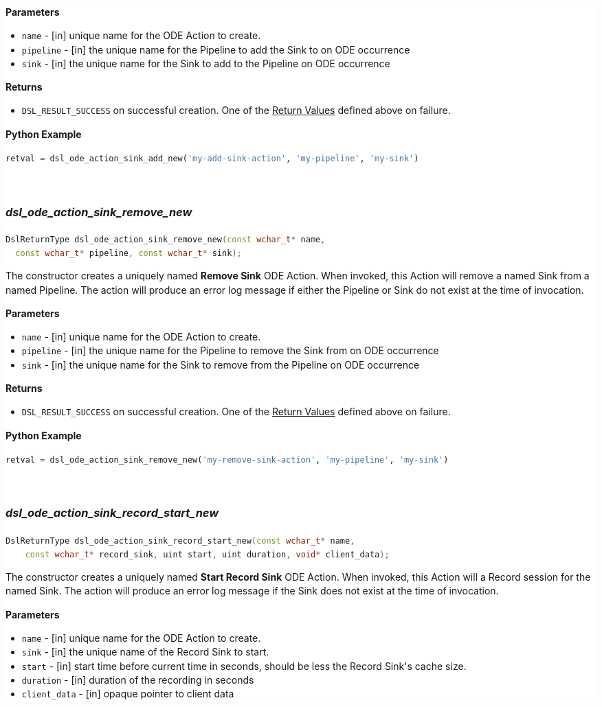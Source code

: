 **Parameters**
* `name` - [in] unique name for the ODE Action to create.
* `pipeline` - [in] the unique name for the Pipeline to add the Sink to on ODE occurrence
* `sink` - [in] the unique name for the Sink to add to the Pipeline on ODE occurrence

**Returns**
* `DSL_RESULT_SUCCESS` on successful creation. One of the [Return Values](#return-values) defined above on failure.

**Python Example**
```Python
retval = dsl_ode_action_sink_add_new('my-add-sink-action', 'my-pipeline', 'my-sink')
```
<br>

### *dsl_ode_action_sink_remove_new*
```C++
DslReturnType dsl_ode_action_sink_remove_new(const wchar_t* name,
  const wchar_t* pipeline, const wchar_t* sink);
```
The constructor creates a uniquely named **Remove Sink** ODE Action. When invoked, this Action will remove a named Sink from a named Pipeline. The action will produce an error log message if either the Pipeline or Sink do not exist at the time of invocation.

**Parameters**
* `name` - [in] unique name for the ODE Action to create.
* `pipeline` - [in] the unique name for the Pipeline to remove the Sink from on ODE occurrence
* `sink` - [in] the unique name for the Sink to remove from the Pipeline on ODE occurrence

**Returns**
* `DSL_RESULT_SUCCESS` on successful creation. One of the [Return Values](#return-values) defined above on failure.

**Python Example**
```Python
retval = dsl_ode_action_sink_remove_new('my-remove-sink-action', 'my-pipeline', 'my-sink')
```

<br>

### *dsl_ode_action_sink_record_start_new*
```C++
DslReturnType dsl_ode_action_sink_record_start_new(const wchar_t* name,
    const wchar_t* record_sink, uint start, uint duration, void* client_data);
```
The constructor creates a uniquely named **Start Record Sink** ODE Action. When invoked, this Action will a Record session for the named Sink. The action will produce an error log message if the Sink does not exist at the time of invocation.

**Parameters**
* `name` - [in] unique name for the ODE Action to create.
* `sink` - [in] the unique name of the Record Sink to start.
* `start` - [in] start time before current time in seconds, should be less the Record Sink's cache size.
* `duration` - [in] duration of the recording in seconds
* `client_data` - [in] opaque pointer to client data
